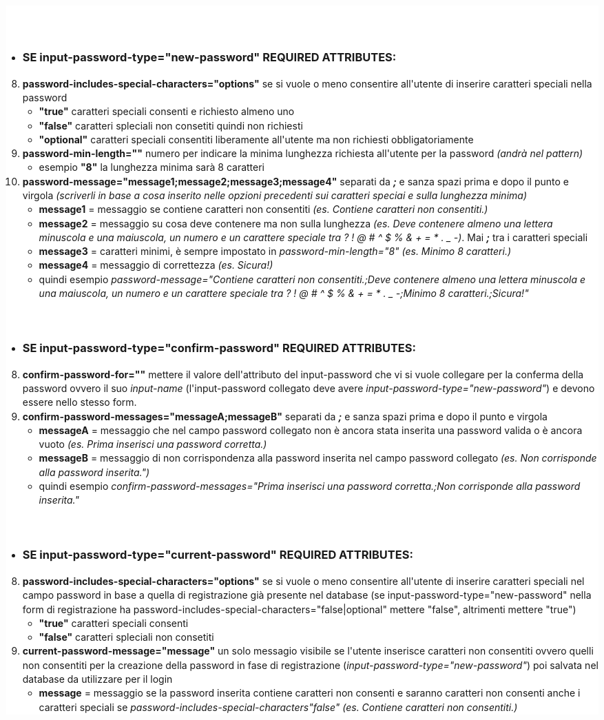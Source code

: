 <br>
<br>

- ### SE input-password-type="**new-password**" REQUIRED ATTRIBUTES:
8. **password-includes-special-characters="options"** se si vuole o meno consentire all'utente di inserire caratteri speciali nella password
    - **"true"** caratteri speciali consenti e richiesto almeno uno
    - **"false"** caratteri spleciali non consetiti quindi non richiesti
    - **"optional"** caratteri speciali consentiti liberamente all'utente ma non richiesti obbligatoriamente
9. **password-min-length=""** numero per indicare la minima lunghezza richiesta all'utente per la password *(andrà nel pattern)*
    - esempio **"8"** la lunghezza minima sarà 8 caratteri
10. **password-message="message1;message2;message3;message4"** separati da ***;*** e sanza spazi prima e dopo il punto e virgola *(scriverli in base a cosa inserito nelle opzioni precedenti sui caratteri speciai e sulla lunghezza minima)*
    - **message1** = messaggio se contiene caratteri non consentiti *(es. Contiene caratteri non consentiti.)*
    - **message2** = messaggio su cosa deve contenere ma non sulla lunghezza *(es. Deve contenere almeno una lettera minuscola e una maiuscola, un numero e un carattere speciale tra ? ! @ # ^ $ % & + = * . _ -)*. Mai ***;*** tra i caratteri speciali
    - **message3** = caratteri minimi, è sempre impostato in *password-min-length="8"* *(es. Minimo 8 caratteri.)*
    - **message4** = messaggio di correttezza *(es. Sicura!)*
    - quindi esempio *password-message="Contiene caratteri non consentiti.;Deve contenere almeno una lettera minuscola e una maiuscola, un numero e un carattere speciale tra ? ! @ # ^ $ % & + = * . _ -;Minimo 8 caratteri.;Sicura!"*

<br>

- ### SE input-password-type="**confirm-password**" REQUIRED ATTRIBUTES:
8. **confirm-password-for=""** mettere il valore dell'attributo del input-password che vi si vuole collegare per la conferma della password ovvero il suo *input-name* (l'input-password collegato deve avere *input-password-type="new-password"*) e devono essere nello stesso form.
9. **confirm-password-messages="messageA;messageB"** separati da ***;*** e sanza spazi prima e dopo il punto e virgola
    - **messageA** = messaggio che nel campo password collegato non è ancora stata inserita una password valida o è ancora vuoto *(es. Prima inserisci una password corretta.)*
    - **messageB** = messaggio di non corrispondenza alla password inserita nel campo password collegato *(es. Non corrisponde alla password inserita.")*
    - quindi esempio *confirm-password-messages="Prima inserisci una password corretta.;Non corrisponde alla password inserita."*

<br>

- ### SE input-password-type="**current-password**" REQUIRED ATTRIBUTES:
8. **password-includes-special-characters="options"** se si vuole o meno consentire all'utente di inserire caratteri speciali nel campo password in base a quella di registrazione già presente nel database (se input-password-type="new-password" nella form di registrazione ha password-includes-special-characters="false|optional" mettere "false", altrimenti mettere "true")
    - **"true"** caratteri speciali consenti
    - **"false"** caratteri spleciali non consetiti
9. **current-password-message="message"** un solo messagio visibile se l'utente inserisce caratteri non consentiti ovvero quelli non consentiti per la creazione della password in fase di registrazione (*input-password-type="new-password"*) poi salvata nel database da utilizzare per il login
    - **message** = messaggio se la password inserita contiene caratteri non consenti e saranno caratteri non consenti anche i caratteri speciali se *password-includes-special-characters"false"* *(es. Contiene caratteri non consentiti.)*
